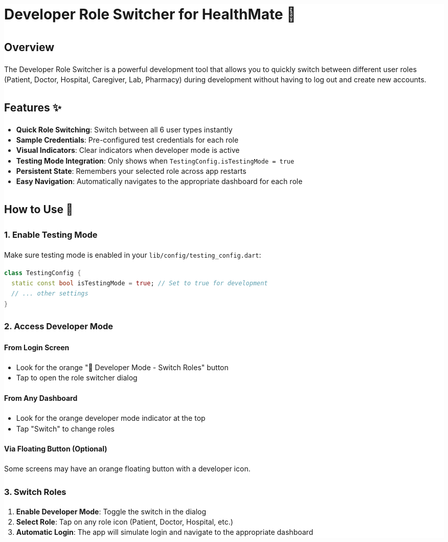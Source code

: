 # Developer Role Switcher for HealthMate 🔧

## Overview

The Developer Role Switcher is a powerful development tool that allows you to quickly switch between different user roles (Patient, Doctor, Hospital, Caregiver, Lab, Pharmacy) during development without having to log out and create new accounts.

## Features ✨

- **Quick Role Switching**: Switch between all 6 user types instantly
- **Sample Credentials**: Pre-configured test credentials for each role
- **Visual Indicators**: Clear indicators when developer mode is active
- **Testing Mode Integration**: Only shows when `TestingConfig.isTestingMode = true`
- **Persistent State**: Remembers your selected role across app restarts
- **Easy Navigation**: Automatically navigates to the appropriate dashboard for each role

## How to Use 🚀

### 1. Enable Testing Mode

Make sure testing mode is enabled in your `lib/config/testing_config.dart`:

```dart
class TestingConfig {
  static const bool isTestingMode = true; // Set to true for development
  // ... other settings
}
```

### 2. Access Developer Mode

#### From Login Screen

- Look for the orange "🔧 Developer Mode - Switch Roles" button
- Tap to open the role switcher dialog

#### From Any Dashboard

- Look for the orange developer mode indicator at the top
- Tap "Switch" to change roles

#### Via Floating Button (Optional)

Some screens may have an orange floating button with a developer icon.

### 3. Switch Roles

1. **Enable Developer Mode**: Toggle the switch in the dialog
2. **Select Role**: Tap on any role icon (Patient, Doctor, Hospital, etc.)
3. **Automatic Login**: The app will simulate login and navigate to the appropriate dashboard
